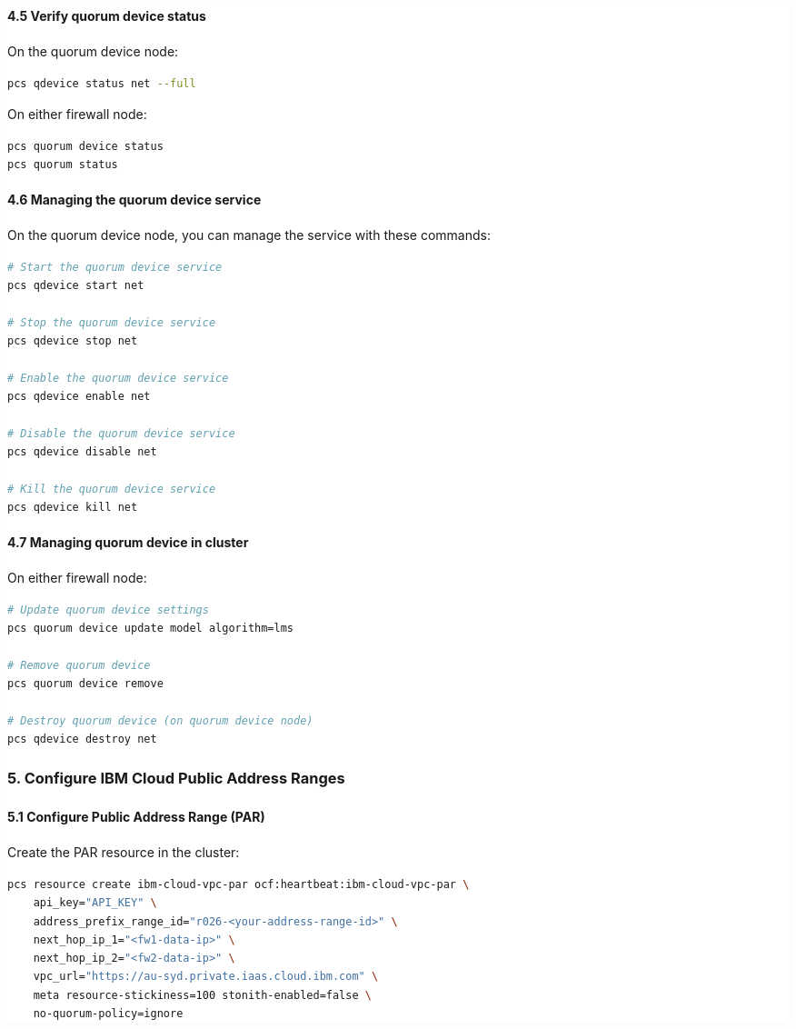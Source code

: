 #### 4.5 Verify quorum device status
On the quorum device node:
```bash
pcs qdevice status net --full
```

On either firewall node:
```bash
pcs quorum device status
pcs quorum status
```

#### 4.6 Managing the quorum device service
On the quorum device node, you can manage the service with these commands:
```bash
# Start the quorum device service
pcs qdevice start net

# Stop the quorum device service
pcs qdevice stop net

# Enable the quorum device service
pcs qdevice enable net

# Disable the quorum device service
pcs qdevice disable net

# Kill the quorum device service
pcs qdevice kill net
```

#### 4.7 Managing quorum device in cluster
On either firewall node:
```bash
# Update quorum device settings
pcs quorum device update model algorithm=lms

# Remove quorum device
pcs quorum device remove

# Destroy quorum device (on quorum device node)
pcs qdevice destroy net
```

### 5. Configure IBM Cloud Public Address Ranges

#### 5.1 Configure Public Address Range (PAR)
Create the PAR resource in the cluster:
```bash
pcs resource create ibm-cloud-vpc-par ocf:heartbeat:ibm-cloud-vpc-par \
    api_key="API_KEY" \
    address_prefix_range_id="r026-<your-address-range-id>" \
    next_hop_ip_1="<fw1-data-ip>" \
    next_hop_ip_2="<fw2-data-ip>" \
    vpc_url="https://au-syd.private.iaas.cloud.ibm.com" \
    meta resource-stickiness=100 stonith-enabled=false \
    no-quorum-policy=ignore
```

